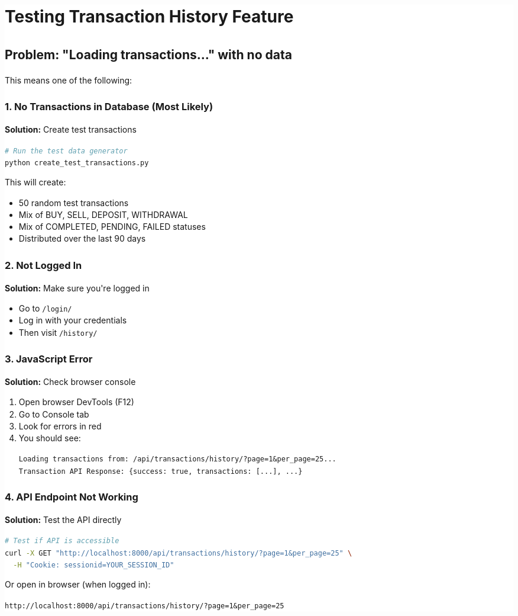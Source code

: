 # Testing Transaction History Feature

## Problem: "Loading transactions..." with no data

This means one of the following:

### 1. **No Transactions in Database** (Most Likely)

**Solution:** Create test transactions

```bash
# Run the test data generator
python create_test_transactions.py
```

This will create:
- 50 random test transactions
- Mix of BUY, SELL, DEPOSIT, WITHDRAWAL
- Mix of COMPLETED, PENDING, FAILED statuses
- Distributed over the last 90 days

### 2. **Not Logged In**

**Solution:** Make sure you're logged in
- Go to `/login/`
- Log in with your credentials
- Then visit `/history/`

### 3. **JavaScript Error**

**Solution:** Check browser console
1. Open browser DevTools (F12)
2. Go to Console tab
3. Look for errors in red
4. You should see:
   ```
   Loading transactions from: /api/transactions/history/?page=1&per_page=25...
   Transaction API Response: {success: true, transactions: [...], ...}
   ```

### 4. **API Endpoint Not Working**

**Solution:** Test the API directly

```bash
# Test if API is accessible
curl -X GET "http://localhost:8000/api/transactions/history/?page=1&per_page=25" \
  -H "Cookie: sessionid=YOUR_SESSION_ID"
```

Or open in browser (when logged in):
```
http://localhost:8000/api/transactions/history/?page=1&per_page=25
```
